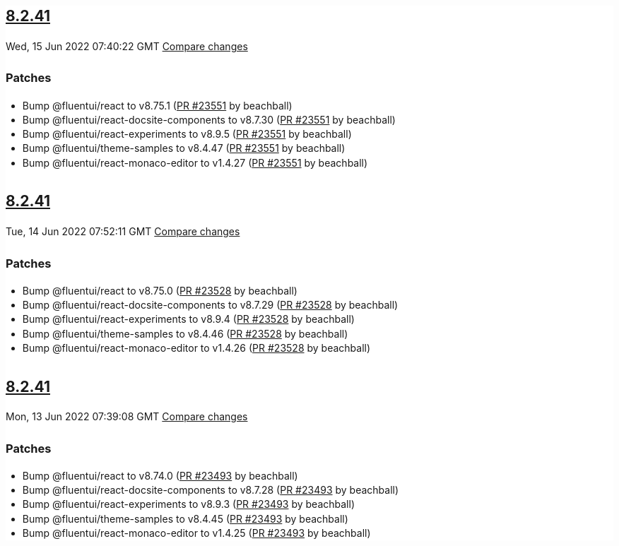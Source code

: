 ## [8.2.41](https://github.com/microsoft/fluentui/tree/@fluentui/public-docsite_v8.2.41)

Wed, 15 Jun 2022 07:40:22 GMT 
[Compare changes](https://github.com/microsoft/fluentui/compare/@fluentui/public-docsite_v8.2.41..@fluentui/public-docsite_v8.2.41)

### Patches

- Bump @fluentui/react to v8.75.1 ([PR #23551](https://github.com/microsoft/fluentui/pull/23551) by beachball)
- Bump @fluentui/react-docsite-components to v8.7.30 ([PR #23551](https://github.com/microsoft/fluentui/pull/23551) by beachball)
- Bump @fluentui/react-experiments to v8.9.5 ([PR #23551](https://github.com/microsoft/fluentui/pull/23551) by beachball)
- Bump @fluentui/theme-samples to v8.4.47 ([PR #23551](https://github.com/microsoft/fluentui/pull/23551) by beachball)
- Bump @fluentui/react-monaco-editor to v1.4.27 ([PR #23551](https://github.com/microsoft/fluentui/pull/23551) by beachball)

## [8.2.41](https://github.com/microsoft/fluentui/tree/@fluentui/public-docsite_v8.2.41)

Tue, 14 Jun 2022 07:52:11 GMT 
[Compare changes](https://github.com/microsoft/fluentui/compare/@fluentui/public-docsite_v8.2.41..@fluentui/public-docsite_v8.2.41)

### Patches

- Bump @fluentui/react to v8.75.0 ([PR #23528](https://github.com/microsoft/fluentui/pull/23528) by beachball)
- Bump @fluentui/react-docsite-components to v8.7.29 ([PR #23528](https://github.com/microsoft/fluentui/pull/23528) by beachball)
- Bump @fluentui/react-experiments to v8.9.4 ([PR #23528](https://github.com/microsoft/fluentui/pull/23528) by beachball)
- Bump @fluentui/theme-samples to v8.4.46 ([PR #23528](https://github.com/microsoft/fluentui/pull/23528) by beachball)
- Bump @fluentui/react-monaco-editor to v1.4.26 ([PR #23528](https://github.com/microsoft/fluentui/pull/23528) by beachball)

## [8.2.41](https://github.com/microsoft/fluentui/tree/@fluentui/public-docsite_v8.2.41)

Mon, 13 Jun 2022 07:39:08 GMT 
[Compare changes](https://github.com/microsoft/fluentui/compare/@fluentui/public-docsite_v8.2.41..@fluentui/public-docsite_v8.2.41)

### Patches

- Bump @fluentui/react to v8.74.0 ([PR #23493](https://github.com/microsoft/fluentui/pull/23493) by beachball)
- Bump @fluentui/react-docsite-components to v8.7.28 ([PR #23493](https://github.com/microsoft/fluentui/pull/23493) by beachball)
- Bump @fluentui/react-experiments to v8.9.3 ([PR #23493](https://github.com/microsoft/fluentui/pull/23493) by beachball)
- Bump @fluentui/theme-samples to v8.4.45 ([PR #23493](https://github.com/microsoft/fluentui/pull/23493) by beachball)
- Bump @fluentui/react-monaco-editor to v1.4.25 ([PR #23493](https://github.com/microsoft/fluentui/pull/23493) by beachball)

